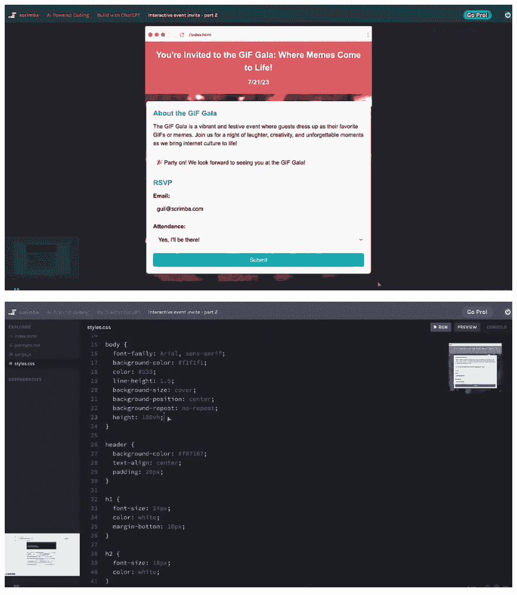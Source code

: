 ![](img/75a5ebe3ed45cbc8b9746657c065659a_303.png)

![](img/75a5ebe3ed45cbc8b9746657c065659a_304.png)
